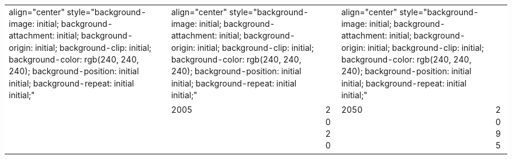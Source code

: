 |                                                                                                                                                                                                                                                           |                                                                                                                                                                                                                                                           |                                                                                                                                                                                                                                                           |                                                                                                                                                                                                           |                                                                                                                                                                                 |                                                                                                                                                                                                          |
|-----------------------------------------------------------------------------------------------------------------------------------------------------------------------------------------------------------------------------------------------------------|-----------------------------------------------------------------------------------------------------------------------------------------------------------------------------------------------------------------------------------------------------------|-----------------------------------------------------------------------------------------------------------------------------------------------------------------------------------------------------------------------------------------------------------|-----------------------------------------------------------------------------------------------------------------------------------------------------------------------------------------------------------|---------------------------------------------------------------------------------------------------------------------------------------------------------------------------------|----------------------------------------------------------------------------------------------------------------------------------------------------------------------------------------------------------|
| align="center" style="background-image: initial; background-attachment: initial; background-origin: initial; background-clip: initial; background-color: rgb(240, 240, 240); background-position: initial initial; background-repeat: initial initial;" | | align="center" style="background-image: initial; background-attachment: initial; background-origin: initial; background-clip: initial; background-color: rgb(240, 240, 240); background-position: initial initial; background-repeat: initial initial;" | | align="center" style="background-image: initial; background-attachment: initial; background-origin: initial; background-clip: initial; background-color: rgb(240, 240, 240); background-position: initial initial; background-repeat: initial initial;" | | colspan="3" align="center" style="background-image: initial; background-attachment: initial; background-origin: initial; background-clip: initial; background-color: rgb(240, 240, 240);" | **Reference** | align="center" style="background-image: initial; background-attachment: initial; background-origin: initial; background-clip: initial; background-color: rgb(240, 240, 240);" | | colspan="3" align="center" style="background-image: initial; background-attachment: initial; background-origin: initial; background-clip: initial; background-color: rgb(240, 240, 240);" | **Advanced** |
|                                                                                                                                                                                                                                                           |                                                                                                                                                                                                                                                           | 2005                                                                                                                                                                                                                                                      | 2020                                                                                                                                                                                                      | 2050                                                                                                                                                                            | 2095                                                                                                                                                                                                     |